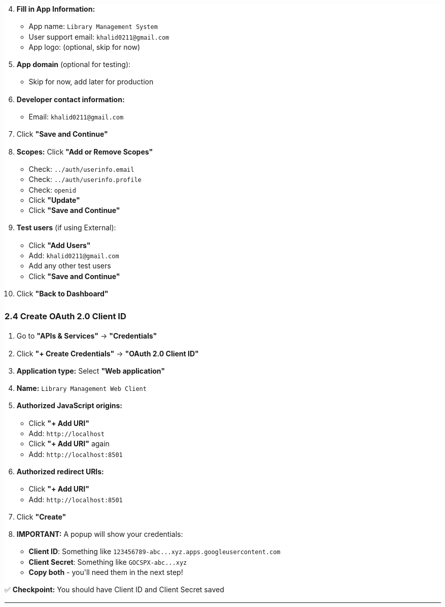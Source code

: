 4. **Fill in App Information:**
   - App name: `Library Management System`
   - User support email: `khalid0211@gmail.com`
   - App logo: (optional, skip for now)

5. **App domain** (optional for testing):
   - Skip for now, add later for production

6. **Developer contact information:**
   - Email: `khalid0211@gmail.com`

7. Click **"Save and Continue"**

8. **Scopes:** Click **"Add or Remove Scopes"**
   - Check: `../auth/userinfo.email`
   - Check: `../auth/userinfo.profile`
   - Check: `openid`
   - Click **"Update"**
   - Click **"Save and Continue"**

9. **Test users** (if using External):
   - Click **"Add Users"**
   - Add: `khalid0211@gmail.com`
   - Add any other test users
   - Click **"Save and Continue"**

10. Click **"Back to Dashboard"**

### 2.4 Create OAuth 2.0 Client ID
1. Go to **"APIs & Services"** → **"Credentials"**
2. Click **"+ Create Credentials"** → **"OAuth 2.0 Client ID"**

3. **Application type:** Select **"Web application"**

4. **Name:** `Library Management Web Client`

5. **Authorized JavaScript origins:**
   - Click **"+ Add URI"**
   - Add: `http://localhost`
   - Click **"+ Add URI"** again
   - Add: `http://localhost:8501`

6. **Authorized redirect URIs:**
   - Click **"+ Add URI"**
   - Add: `http://localhost:8501`

7. Click **"Create"**

8. **IMPORTANT:** A popup will show your credentials:
   - **Client ID**: Something like `123456789-abc...xyz.apps.googleusercontent.com`
   - **Client Secret**: Something like `GOCSPX-abc...xyz`
   - **Copy both** - you'll need them in the next step!

✅ **Checkpoint:** You should have Client ID and Client Secret saved

---
